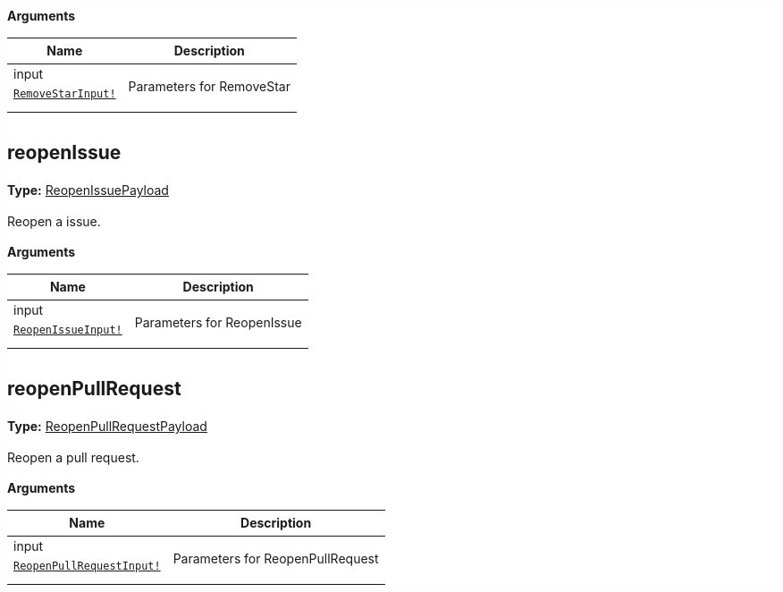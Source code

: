 <p style={{ marginBottom: "0.4em" }}><strong>Arguments</strong></p>

<table>
<thead><tr><th>Name</th><th>Description</th></tr></thead>
<tbody>
<tr>
<td>
input<br />
<a href="/docusaurus-plugin-content-graphql/github-example/inputObjects#removestarinput"><code>RemoveStarInput!</code></a>
</td>
<td>
<p>Parameters for RemoveStar</p>
</td>
</tr>
</tbody>
</table>

## reopenIssue

**Type:** [ReopenIssuePayload](/docusaurus-plugin-content-graphql/github-example/objects#reopenissuepayload)

Reopen a issue.

<p style={{ marginBottom: "0.4em" }}><strong>Arguments</strong></p>

<table>
<thead><tr><th>Name</th><th>Description</th></tr></thead>
<tbody>
<tr>
<td>
input<br />
<a href="/docusaurus-plugin-content-graphql/github-example/inputObjects#reopenissueinput"><code>ReopenIssueInput!</code></a>
</td>
<td>
<p>Parameters for ReopenIssue</p>
</td>
</tr>
</tbody>
</table>

## reopenPullRequest

**Type:** [ReopenPullRequestPayload](/docusaurus-plugin-content-graphql/github-example/objects#reopenpullrequestpayload)

Reopen a pull request.

<p style={{ marginBottom: "0.4em" }}><strong>Arguments</strong></p>

<table>
<thead><tr><th>Name</th><th>Description</th></tr></thead>
<tbody>
<tr>
<td>
input<br />
<a href="/docusaurus-plugin-content-graphql/github-example/inputObjects#reopenpullrequestinput"><code>ReopenPullRequestInput!</code></a>
</td>
<td>
<p>Parameters for ReopenPullRequest</p>
</td>
</tr>
</tbody>
